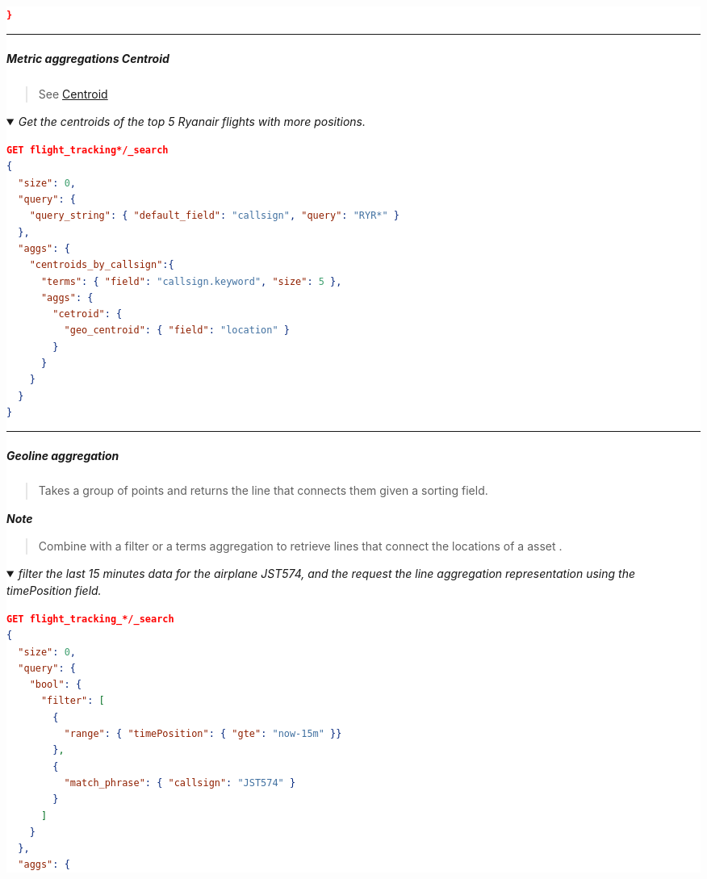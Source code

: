 ```json
}
```

</details>

---

##### Metric aggregations Centroid

> See [Centroid](https://www.elastic.co/guide/en/elasticsearch/reference/7.17/search-aggregations-metrics-geocentroid-aggregation.html)  

<details open><summary><i>Get the centroids of the top 5 Ryanair flights with more positions.</i></summary>

```json
GET flight_tracking*/_search
{
  "size": 0, 
  "query": {
    "query_string": { "default_field": "callsign", "query": "RYR*" }
  },
  "aggs": {
    "centroids_by_callsign":{
      "terms": { "field": "callsign.keyword", "size": 5 },
      "aggs": {
        "cetroid": {
          "geo_centroid": { "field": "location" }
        } 
      } 
    } 
  } 
}
```

</details>

---

##### Geoline aggregation

> Takes a group of points and returns the line that connects them given a sorting field. 

***Note***
> Combine with a filter or a terms aggregation to retrieve lines that connect the locations of a asset .  




<details open><summary><i>filter the last 15 minutes data for the airplane JST574, and the request the line aggregation representation using the timePosition field.</i></summary>

```json
GET flight_tracking_*/_search
{
  "size": 0,
  "query": {
    "bool": {
      "filter": [
        {
          "range": { "timePosition": { "gte": "now-15m" }}
        },
        {
          "match_phrase": { "callsign": "JST574" }
        }
      ]
    }
  },
  "aggs": {
```